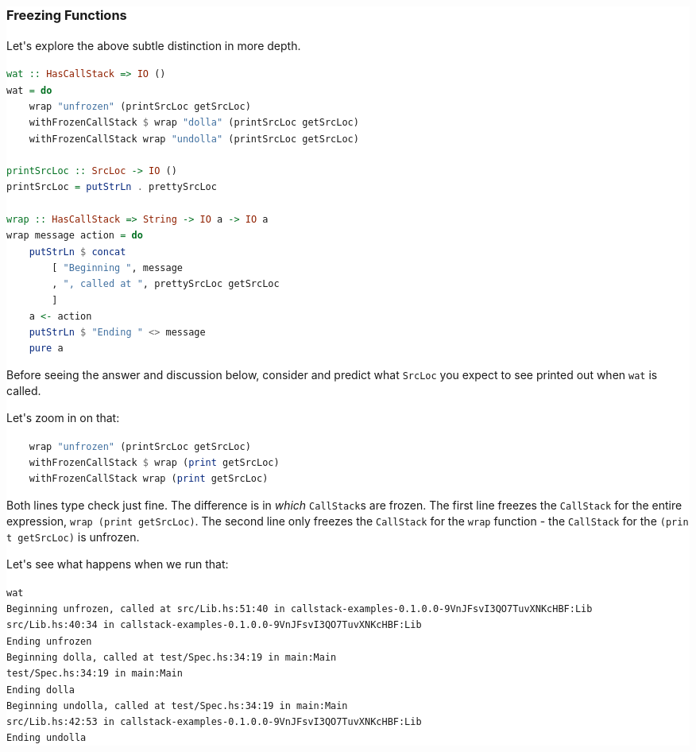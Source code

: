 ### Freezing Functions

Let's explore the above subtle distinction in more depth.

```haskell
wat :: HasCallStack => IO ()
wat = do
    wrap "unfrozen" (printSrcLoc getSrcLoc)
    withFrozenCallStack $ wrap "dolla" (printSrcLoc getSrcLoc)
    withFrozenCallStack wrap "undolla" (printSrcLoc getSrcLoc)

printSrcLoc :: SrcLoc -> IO ()
printSrcLoc = putStrLn . prettySrcLoc

wrap :: HasCallStack => String -> IO a -> IO a
wrap message action = do
    putStrLn $ concat
        [ "Beginning ", message
        , ", called at ", prettySrcLoc getSrcLoc
        ]
    a <- action
    putStrLn $ "Ending " <> message
    pure a
```

Before seeing the answer and discussion below, consider and predict what `SrcLoc` you expect to see printed out when `wat` is called.

Let's zoom in on that:

```haskell
    wrap "unfrozen" (printSrcLoc getSrcLoc)
    withFrozenCallStack $ wrap (print getSrcLoc)
    withFrozenCallStack wrap (print getSrcLoc)
```

Both lines type check just fine.
The difference is in *which* `CallStack`s are frozen.
The first line freezes the `CallStack` for the entire expression, `wrap (print getSrcLoc)`.
The second line only freezes the `CallStack` for the `wrap` function - the `CallStack` for the `(print getSrcLoc)` is unfrozen.

Let's see what happens when we run that:

```
wat
Beginning unfrozen, called at src/Lib.hs:51:40 in callstack-examples-0.1.0.0-9VnJFsvI3QO7TuvXNKcHBF:Lib
src/Lib.hs:40:34 in callstack-examples-0.1.0.0-9VnJFsvI3QO7TuvXNKcHBF:Lib
Ending unfrozen
Beginning dolla, called at test/Spec.hs:34:19 in main:Main
test/Spec.hs:34:19 in main:Main
Ending dolla
Beginning undolla, called at test/Spec.hs:34:19 in main:Main
src/Lib.hs:42:53 in callstack-examples-0.1.0.0-9VnJFsvI3QO7TuvXNKcHBF:Lib
Ending undolla
```
